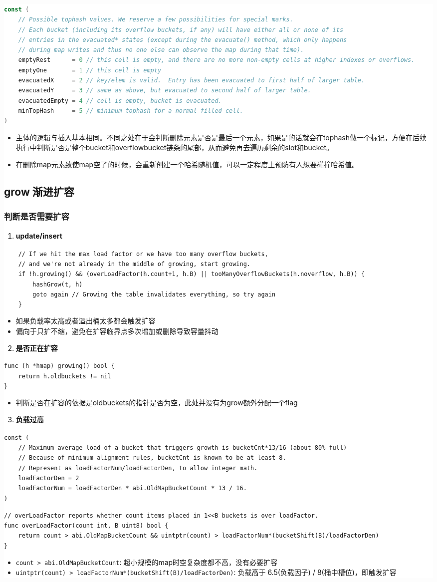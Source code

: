 ```go
const (
	// Possible tophash values. We reserve a few possibilities for special marks.
	// Each bucket (including its overflow buckets, if any) will have either all or none of its
	// entries in the evacuated* states (except during the evacuate() method, which only happens
	// during map writes and thus no one else can observe the map during that time).
	emptyRest      = 0 // this cell is empty, and there are no more non-empty cells at higher indexes or overflows.
	emptyOne       = 1 // this cell is empty
	evacuatedX     = 2 // key/elem is valid.  Entry has been evacuated to first half of larger table.
	evacuatedY     = 3 // same as above, but evacuated to second half of larger table.
	evacuatedEmpty = 4 // cell is empty, bucket is evacuated.
	minTopHash     = 5 // minimum tophash for a normal filled cell.
)
```
- 主体的逻辑与插入基本相同。不同之处在于会判断删除元素是否是最后一个元素，如果是的话就会在tophash做一个标记，方便在后续执行中判断是否是整个bucket和overflowbucket链条的尾部，从而避免再去遍历剩余的slot和bucket。

- 在删除map元素致使map空了的时候，会重新创建一个哈希随机值，可以一定程度上预防有人想要碰撞哈希值。


## grow 渐进扩容

### 判断是否需要扩容

1. **update/insert**
```go:line-numbers=697
	// If we hit the max load factor or we have too many overflow buckets,
	// and we're not already in the middle of growing, start growing.
	if !h.growing() && (overLoadFactor(h.count+1, h.B) || tooManyOverflowBuckets(h.noverflow, h.B)) {
		hashGrow(t, h)
		goto again // Growing the table invalidates everything, so try again
	}
```
- 如果负载率太高或者溢出桶太多都会触发扩容
- 偏向于只扩不缩，避免在扩容临界点多次增加或删除导致容量抖动

2. **是否正在扩容**
```go:line-numbers=1181
func (h *hmap) growing() bool {
	return h.oldbuckets != nil
}
```
- 判断是否在扩容的依据是oldbuckets的指针是否为空，此处并没有为grow额外分配一个flag

3. **负载过高**
```go:line-numbers=72
const (
	// Maximum average load of a bucket that triggers growth is bucketCnt*13/16 (about 80% full)
	// Because of minimum alignment rules, bucketCnt is known to be at least 8.
	// Represent as loadFactorNum/loadFactorDen, to allow integer math.
	loadFactorDen = 2
	loadFactorNum = loadFactorDen * abi.OldMapBucketCount * 13 / 16.
)
```
```go:line-numbers=1161
// overLoadFactor reports whether count items placed in 1<<B buckets is over loadFactor.
func overLoadFactor(count int, B uint8) bool {
	return count > abi.OldMapBucketCount && uintptr(count) > loadFactorNum*(bucketShift(B)/loadFactorDen)
}
```
- `count > abi.OldMapBucketCount`: 超小规模的map时空复杂度都不高，没有必要扩容
- `uintptr(count) > loadFactorNum*(bucketShift(B)/loadFactorDen)`: 负载高于 6.5(负载因子) / 8(桶中槽位)，即触发扩容
